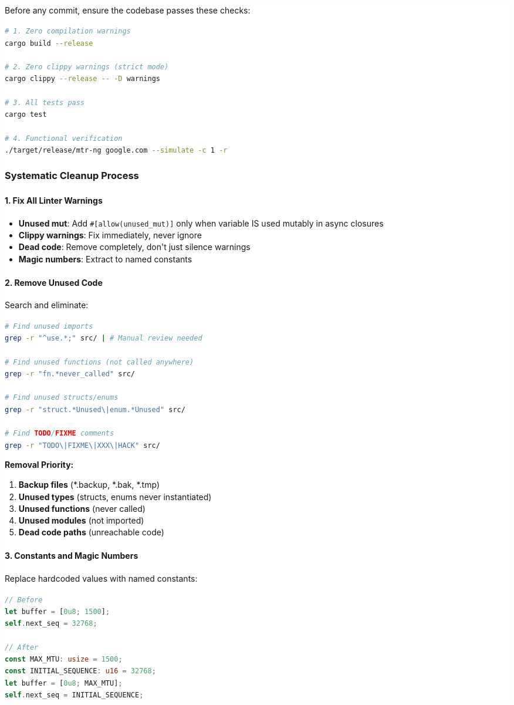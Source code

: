 Before any commit, ensure the codebase passes these checks:

```bash
# 1. Zero compilation warnings
cargo build --release

# 2. Zero clippy warnings (strict mode)
cargo clippy --release -- -D warnings

# 3. All tests pass
cargo test

# 4. Functional verification
./target/release/mtr-ng google.com --simulate -c 1 -r
```

### Systematic Cleanup Process

#### 1. **Fix All Linter Warnings**
- **Unused mut**: Add `#[allow(unused_mut)]` only when variable IS used mutably in async closures
- **Clippy warnings**: Fix immediately, never ignore
- **Dead code**: Remove completely, don't just silence warnings
- **Magic numbers**: Extract to named constants

#### 2. **Remove Unused Code**
Search and eliminate:
```bash
# Find unused imports
grep -r "^use.*;" src/ | # Manual review needed

# Find unused functions (not called anywhere)
grep -r "fn.*never_called" src/

# Find unused structs/enums
grep -r "struct.*Unused\|enum.*Unused" src/

# Find TODO/FIXME comments
grep -r "TODO\|FIXME\|XXX\|HACK" src/
```

**Removal Priority:**
1. **Backup files** (*.backup, *.bak, *.tmp)
2. **Unused types** (structs, enums never instantiated)
3. **Unused functions** (never called)
4. **Unused modules** (not imported)
5. **Dead code paths** (unreachable code)

#### 3. **Constants and Magic Numbers**
Replace hardcoded values with named constants:
```rust
// Before
let buffer = [0u8; 1500];
self.next_seq = 32768;

// After  
const MAX_MTU: usize = 1500;
const INITIAL_SEQUENCE: u16 = 32768;
let buffer = [0u8; MAX_MTU];
self.next_seq = INITIAL_SEQUENCE;
```
